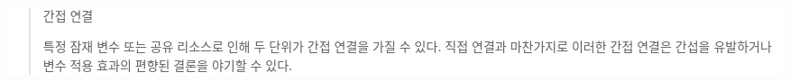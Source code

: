 
> 간접 연결
>
> 특정 잠재 변수 또는 공유 리소스로 인해 두 단위가 간접 연결을 가질 수 있다. 직접 연결과 마찬가지로 이러한 간접 연결은 간섭을 유발하거나 변수 적용 효과의 편향된 결론을 야기할 수 있다.
